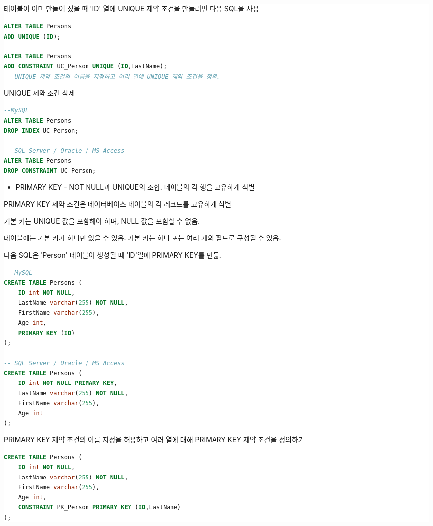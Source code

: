테이블이 이미 만들어 졌을 때 'ID' 열에 UNIQUE 제약 조건을 만들려면 다음 SQL을 사용

```SQL
ALTER TABLE Persons
ADD UNIQUE (ID);

ALTER TABLE Persons
ADD CONSTRAINT UC_Person UNIQUE (ID,LastName);
-- UNIQUE 제약 조건의 이름을 지정하고 여러 열에 UNIQUE 제약 조건을 정의.
```

UNIQUE 제약 조건 삭제

```SQL
--MySQL
ALTER TABLE Persons
DROP INDEX UC_Person;

-- SQL Server / Oracle / MS Access
ALTER TABLE Persons
DROP CONSTRAINT UC_Person;
```

+ PRIMARY KEY - NOT NULL과 UNIQUE의 조합. 테이블의 각 행을 고유하게 식별

PRIMARY KEY 제약 조건은 데이터베이스 테이블의 각 레코드를 고유하게 식별

기본 키는 UNIQUE 값을 포함해야 하며, NULL 값을 포함할 수 없음.

테이블에는 기본 키가 하나만 있을 수 있음. 기본 키는 하나 또는 여러 개의 필드로 구성될 수 있음.

다음 SQL은 'Person' 테이블이 생성될 때 'ID'열에 PRIMARY KEY를 만듦.

```SQL
-- MySQL
CREATE TABLE Persons (
    ID int NOT NULL,
    LastName varchar(255) NOT NULL,
    FirstName varchar(255),
    Age int,
    PRIMARY KEY (ID)
);

-- SQL Server / Oracle / MS Access
CREATE TABLE Persons (
    ID int NOT NULL PRIMARY KEY,
    LastName varchar(255) NOT NULL,
    FirstName varchar(255),
    Age int
);
```

PRIMARY KEY 제약 조건의 이름 지정을 허용하고 여러 열에 대해 PRIMARY KEY 제약 조건을 정의하기

```SQL
CREATE TABLE Persons (
    ID int NOT NULL,
    LastName varchar(255) NOT NULL,
    FirstName varchar(255),
    Age int,
    CONSTRAINT PK_Person PRIMARY KEY (ID,LastName)
);
```
